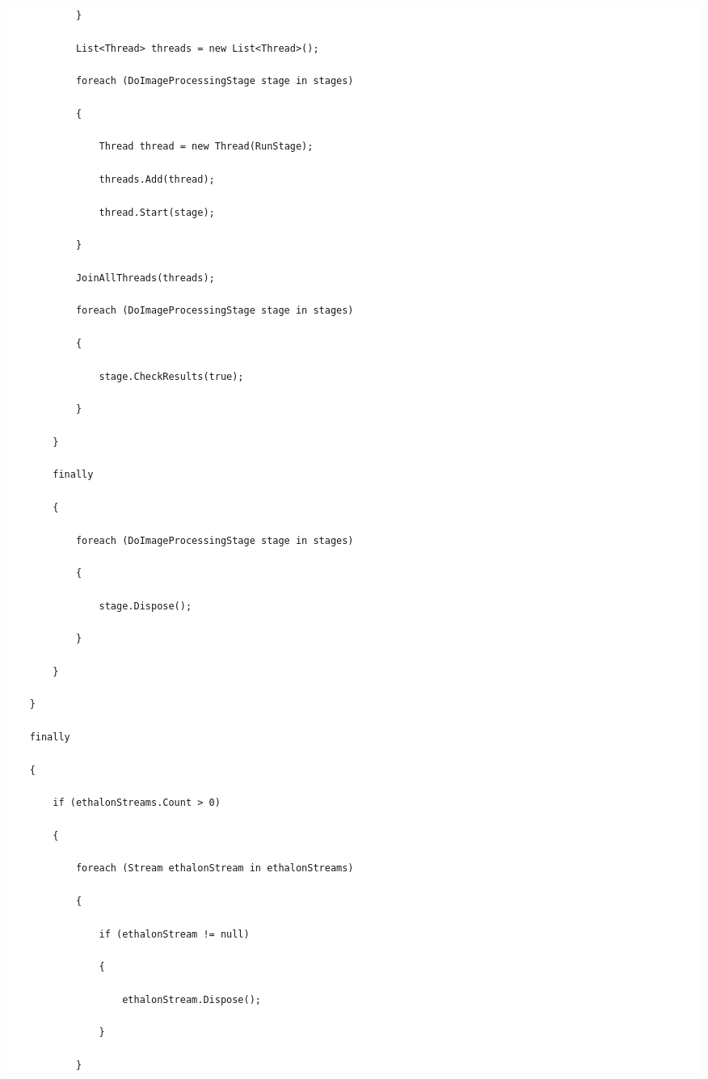                }

                List<Thread> threads = new List<Thread>();

                foreach (DoImageProcessingStage stage in stages)

                {

                    Thread thread = new Thread(RunStage);

                    threads.Add(thread);

                    thread.Start(stage);

                }

                JoinAllThreads(threads);

                foreach (DoImageProcessingStage stage in stages)

                {

                    stage.CheckResults(true);

                }

            }

            finally

            {

                foreach (DoImageProcessingStage stage in stages)

                {

                    stage.Dispose();

                }

            }

        }

        finally

        {

            if (ethalonStreams.Count > 0)

            {

                foreach (Stream ethalonStream in ethalonStreams)

                {

                    if (ethalonStream != null)

                    {

                        ethalonStream.Dispose();

                    }

                }
